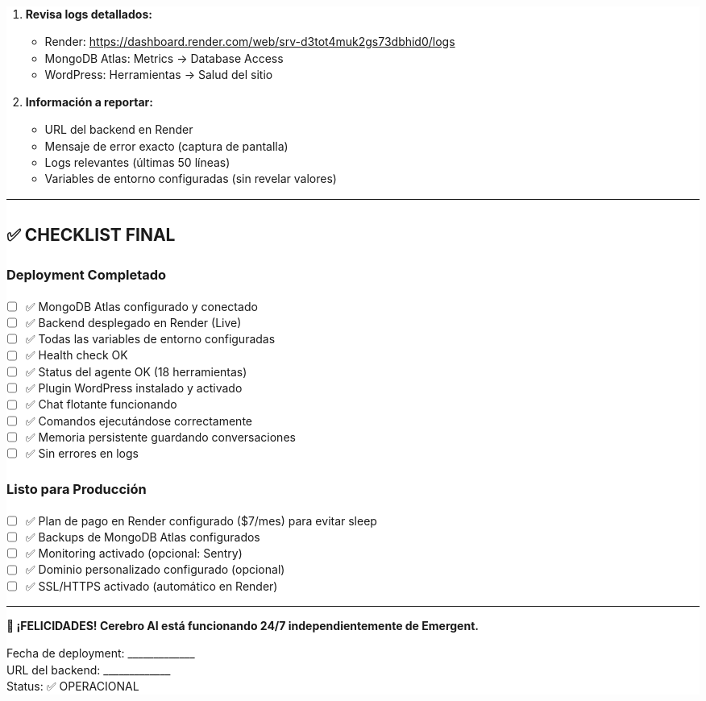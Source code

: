 1. **Revisa logs detallados:**
   - Render: https://dashboard.render.com/web/srv-d3tot4muk2gs73dbhid0/logs
   - MongoDB Atlas: Metrics → Database Access
   - WordPress: Herramientas → Salud del sitio

2. **Información a reportar:**
   - URL del backend en Render
   - Mensaje de error exacto (captura de pantalla)
   - Logs relevantes (últimas 50 líneas)
   - Variables de entorno configuradas (sin revelar valores)

---

## ✅ CHECKLIST FINAL

### Deployment Completado

- [ ] ✅ MongoDB Atlas configurado y conectado
- [ ] ✅ Backend desplegado en Render (Live)
- [ ] ✅ Todas las variables de entorno configuradas
- [ ] ✅ Health check OK
- [ ] ✅ Status del agente OK (18 herramientas)
- [ ] ✅ Plugin WordPress instalado y activado
- [ ] ✅ Chat flotante funcionando
- [ ] ✅ Comandos ejecutándose correctamente
- [ ] ✅ Memoria persistente guardando conversaciones
- [ ] ✅ Sin errores en logs

### Listo para Producción

- [ ] ✅ Plan de pago en Render configurado ($7/mes) para evitar sleep
- [ ] ✅ Backups de MongoDB Atlas configurados
- [ ] ✅ Monitoring activado (opcional: Sentry)
- [ ] ✅ Dominio personalizado configurado (opcional)
- [ ] ✅ SSL/HTTPS activado (automático en Render)

---

**🎉 ¡FELICIDADES! Cerebro AI está funcionando 24/7 independientemente de Emergent.**

Fecha de deployment: _____________  
URL del backend: _____________  
Status: ✅ OPERACIONAL
